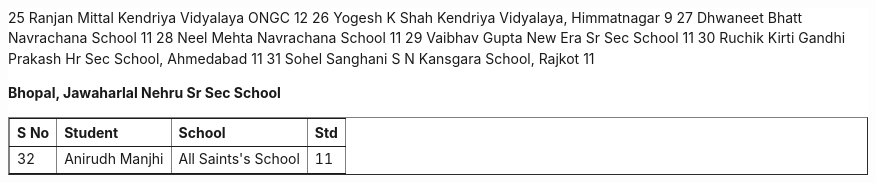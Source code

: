
<tr>
<td>25</td>
<td>Ranjan Mittal</td>
<td>Kendriya Vidyalaya ONGC</td>
<td>12</td>

<tr>
<td>26</td>
<td>Yogesh K Shah</td>
<td>Kendriya Vidyalaya, Himmatnagar</td>
<td>9</td>

<tr>
<td>27</td>
<td>Dhwaneet Bhatt</td>
<td>Navrachana School</td>
<td>11</td>

<tr>
<td>28</td>
<td>Neel Mehta</td>
<td>Navrachana School</td>
<td>11</td>

<tr>
<td>29</td>
<td>Vaibhav Gupta</td>
<td>New Era Sr Sec School</td>
<td>11</td>

<tr>
<td>30</td>
<td>Ruchik Kirti Gandhi</td>
<td>Prakash Hr Sec School, Ahmedabad</td>
<td>11</td>

<tr>
<td>31</td>
<td>Sohel Sanghani</td>
<td>S N Kansgara School, Rajkot</td>
<td>11</td>
</table>

<p id="Bhopal" style="font-weight:bold">Bhopal, Jawaharlal Nehru Sr Sec School</p>

<table cellpadding="2" cellspacing="2" border="1" width="100%">
<tr>
<th align=left> S No</th>
<th align=left> Student </th>
<th align=left> School </th>
<th align=left> Std </th>
</tr>


<tr>
<td>32</td>
<td>Anirudh Manjhi</td>
<td>All Saints's School</td>
<td>11</td>
